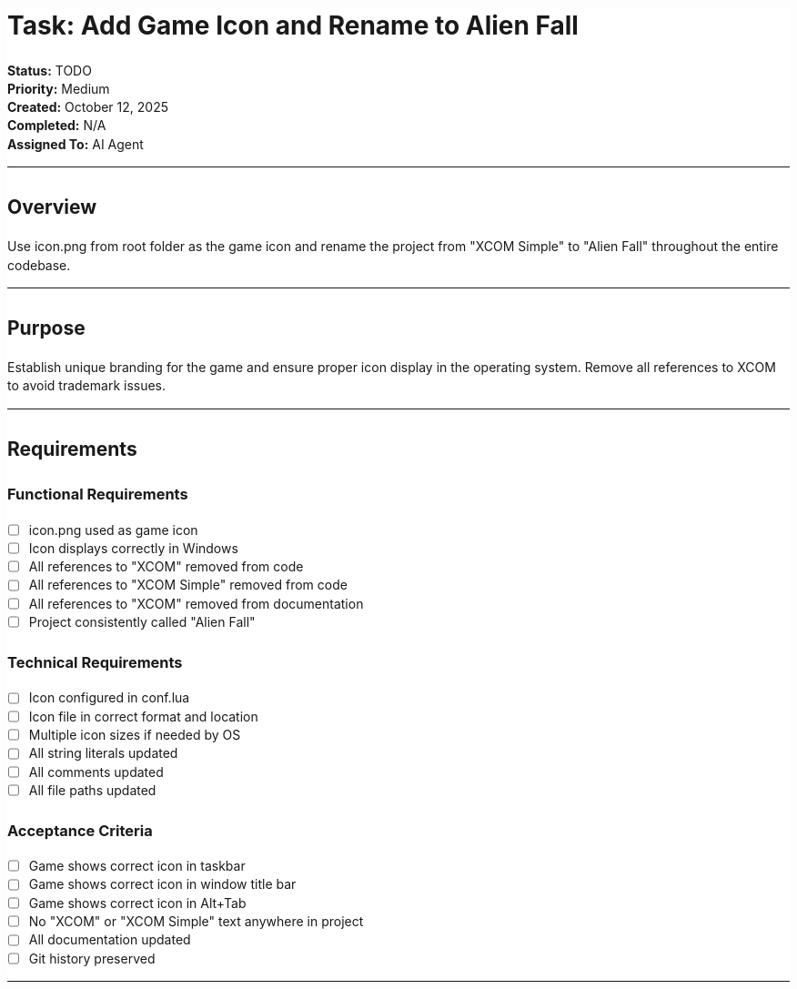 # Task: Add Game Icon and Rename to Alien Fall

**Status:** TODO  
**Priority:** Medium  
**Created:** October 12, 2025  
**Completed:** N/A  
**Assigned To:** AI Agent

---

## Overview

Use icon.png from root folder as the game icon and rename the project from "XCOM Simple" to "Alien Fall" throughout the entire codebase.

---

## Purpose

Establish unique branding for the game and ensure proper icon display in the operating system. Remove all references to XCOM to avoid trademark issues.

---

## Requirements

### Functional Requirements
- [ ] icon.png used as game icon
- [ ] Icon displays correctly in Windows
- [ ] All references to "XCOM" removed from code
- [ ] All references to "XCOM Simple" removed from code
- [ ] All references to "XCOM" removed from documentation
- [ ] Project consistently called "Alien Fall"

### Technical Requirements
- [ ] Icon configured in conf.lua
- [ ] Icon file in correct format and location
- [ ] Multiple icon sizes if needed by OS
- [ ] All string literals updated
- [ ] All comments updated
- [ ] All file paths updated

### Acceptance Criteria
- [ ] Game shows correct icon in taskbar
- [ ] Game shows correct icon in window title bar
- [ ] Game shows correct icon in Alt+Tab
- [ ] No "XCOM" or "XCOM Simple" text anywhere in project
- [ ] All documentation updated
- [ ] Git history preserved

---